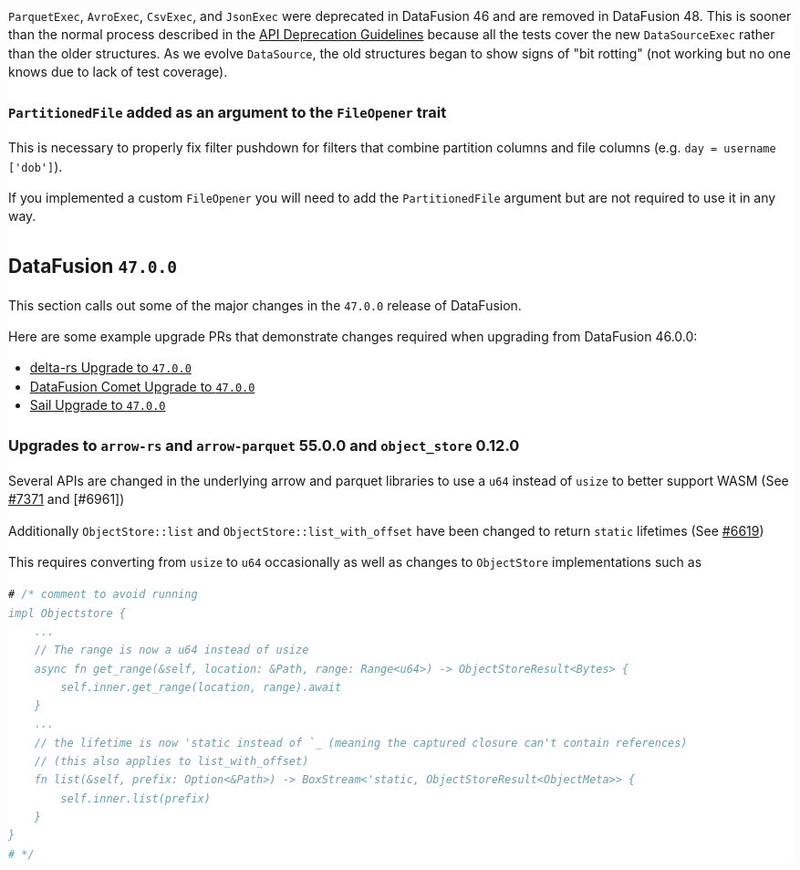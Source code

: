`ParquetExec`, `AvroExec`, `CsvExec`, and `JsonExec` were deprecated in
DataFusion 46 and are removed in DataFusion 48. This is sooner than the normal
process described in the [API Deprecation Guidelines] because all the tests
cover the new `DataSourceExec` rather than the older structures. As we evolve
`DataSource`, the old structures began to show signs of "bit rotting" (not
working but no one knows due to lack of test coverage).

[api deprecation guidelines]: https://datafusion.apache.org/contributor-guide/api-health.html#deprecation-guidelines

### `PartitionedFile` added as an argument to the `FileOpener` trait

This is necessary to properly fix filter pushdown for filters that combine partition
columns and file columns (e.g. `day = username['dob']`).

If you implemented a custom `FileOpener` you will need to add the `PartitionedFile` argument
but are not required to use it in any way.

## DataFusion `47.0.0`

This section calls out some of the major changes in the `47.0.0` release of DataFusion.

Here are some example upgrade PRs that demonstrate changes required when upgrading from DataFusion 46.0.0:

- [delta-rs Upgrade to `47.0.0`](https://github.com/delta-io/delta-rs/pull/3378)
- [DataFusion Comet Upgrade to `47.0.0`](https://github.com/apache/datafusion-comet/pull/1563)
- [Sail Upgrade to `47.0.0`](https://github.com/lakehq/sail/pull/434)

### Upgrades to `arrow-rs` and `arrow-parquet` 55.0.0 and `object_store` 0.12.0

Several APIs are changed in the underlying arrow and parquet libraries to use a
`u64` instead of `usize` to better support WASM (See [#7371] and [#6961])

Additionally `ObjectStore::list` and `ObjectStore::list_with_offset` have been changed to return `static` lifetimes (See [#6619])

[#6619]: https://github.com/apache/arrow-rs/pull/6619
[#7371]: https://github.com/apache/arrow-rs/pull/7371

This requires converting from `usize` to `u64` occasionally as well as changes to `ObjectStore` implementations such as

```rust
# /* comment to avoid running
impl Objectstore {
    ...
    // The range is now a u64 instead of usize
    async fn get_range(&self, location: &Path, range: Range<u64>) -> ObjectStoreResult<Bytes> {
        self.inner.get_range(location, range).await
    }
    ...
    // the lifetime is now 'static instead of `_ (meaning the captured closure can't contain references)
    // (this also applies to list_with_offset)
    fn list(&self, prefix: Option<&Path>) -> BoxStream<'static, ObjectStoreResult<ObjectMeta>> {
        self.inner.list(prefix)
    }
}
# */
```


[issue #17049]: https://github.com/apache/datafusion/issues/17049
[`1.86.0`]: https://releases.rs/docs/1.86.0/
[#17230]: https://github.com/apache/datafusion/pull/17230
[issue #16677]: https://github.com/apache/datafusion/issues/16677
[#17398]: https://github.com/apache/datafusion/pull/17398
[#17028]: https://github.com/apache/datafusion/pull/17028
[#16996]: https://github.com/apache/datafusion/pull/16996
[#17395]: https://github.com/apache/datafusion/pull/17395/
[#17397]: https://github.com/apache/datafusion/pull/17397
[#17351]: https://github.com/apache/datafusion/pull/17351
[`1.85.1`]: https://releases.rs/docs/1.85.1/
[#16728]: https://github.com/apache/datafusion/pull/16728
[#16652]: https://github.com/apache/datafusion/issues/16652
[#16317]: https://github.com/apache/datafusion/pull/16317
[#16800]: https://github.com/apache/datafusion/issues/16800
[`expr::literal`]: https://docs.rs/datafusion/latest/datafusion/logical_expr/enum.Expr.html#variant.Literal
[`lit`]: https://docs.rs/datafusion/latest/datafusion/logical_expr/fn.lit.html
[details on #16207]: https://github.com/apache/datafusion/pull/16207#issuecomment-2922659103
[datafusion blog post on german-style strings]: https://datafusion.apache.org/blog/2024/09/13/string-view-german-style-strings-part-1/
[#7334]: https://github.com/apache/arrow-rs/pull/7334
[`tree` style explain plans]: https://datafusion.apache.org/user-guide/sql/explain.html#tree-format-default
[#15130]: https://github.com/apache/datafusion/pull/15130
[#15123]: https://github.com/apache/datafusion/pull/15123
[#15027]: https://github.com/apache/datafusion/pull/15027
[#15352]: https://github.com/apache/datafusion/pull/15352
[`scalarudfimpl::invoke()`]: https://docs.rs/datafusion/latest/datafusion/logical_expr/trait.ScalarUDFImpl.html#method.invoke
[`scalarudfimpl::invoke_batch()`]: https://docs.rs/datafusion/latest/datafusion/logical_expr/trait.ScalarUDFImpl.html#method.invoke_batch
[`scalarudfimpl::invoke_no_args()`]: https://docs.rs/datafusion/latest/datafusion/logical_expr/trait.ScalarUDFImpl.html#method.invoke_no_args
[`scalarudfimpl::invoke_with_args()`]: https://docs.rs/datafusion/latest/datafusion/logical_expr/trait.ScalarUDFImpl.html#method.invoke_with_args
[pr 14876]: https://github.com/apache/datafusion/pull/14876
[design ticket]: https://github.com/apache/datafusion/issues/13838
[pr #14224]: https://github.com/apache/datafusion/pull/14224
[pr in delta-rs]: https://github.com/delta-io/delta-rs/pull/3261
[ticket]: https://github.com/apache/datafusion/issues/13286